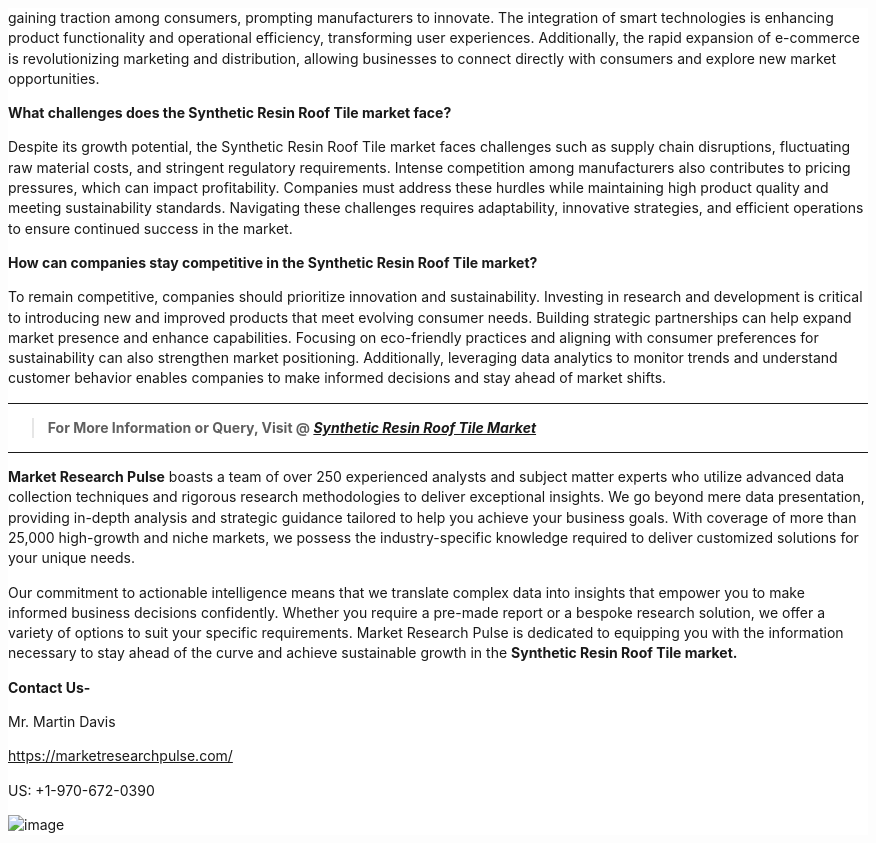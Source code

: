 gaining traction among consumers, prompting manufacturers to innovate. The integration of smart technologies is enhancing product functionality and operational efficiency, transforming user experiences. Additionally, the rapid expansion of e-commerce is revolutionizing marketing and distribution, allowing businesses to connect directly with consumers and explore new market opportunities.</p><p><strong>What challenges does the Synthetic Resin Roof Tile market face?</strong></p><p>Despite its growth potential, the Synthetic Resin Roof Tile market faces challenges such as supply chain disruptions, fluctuating raw material costs, and stringent regulatory requirements. Intense competition among manufacturers also contributes to pricing pressures, which can impact profitability. Companies must address these hurdles while maintaining high product quality and meeting sustainability standards. Navigating these challenges requires adaptability, innovative strategies, and efficient operations to ensure continued success in the market.</p><p><strong>How can companies stay competitive in the Synthetic Resin Roof Tile market?</strong></p><p>To remain competitive, companies should prioritize innovation and sustainability. Investing in research and development is critical to introducing new and improved products that meet evolving consumer needs. Building strategic partnerships can help expand market presence and enhance capabilities. Focusing on eco-friendly practices and aligning with consumer preferences for sustainability can also strengthen market positioning. Additionally, leveraging data analytics to monitor trends and understand customer behavior enables companies to make informed decisions and stay ahead of market shifts.</p><hr /><blockquote><p><strong>For More Information or Query, Visit @&nbsp;<em><a href="https://marketresearchpulse.com/report/9191/synthetic-resin-roof-tile-market?utm_source=Linkedin&utm_medium=0116">Synthetic Resin Roof Tile Market</a></em></strong></p></blockquote><hr /><p><strong>Market Research Pulse</strong> boasts a team of over 250 experienced analysts and subject matter experts who utilize advanced data collection techniques and rigorous research methodologies to deliver exceptional insights. We go beyond mere data presentation, providing in-depth analysis and strategic guidance tailored to help you achieve your business goals. With coverage of more than 25,000 high-growth and niche markets, we possess the industry-specific knowledge required to deliver customized solutions for your unique needs.</p><p>Our commitment to actionable intelligence means that we translate complex data into insights that empower you to make informed business decisions confidently. Whether you require a pre-made report or a bespoke research solution, we offer a variety of options to suit your specific requirements. Market Research Pulse is dedicated to equipping you with the information necessary to stay ahead of the curve and achieve sustainable growth in the <strong>Synthetic Resin Roof Tile market.</strong></p><p><strong>Contact Us-</strong></p><p>Mr. Martin Davis</p><p>https://marketresearchpulse.com/</p><p>US: +1-970-672-0390</p>
![image](https://github.com/user-attachments/assets/375db1de-38bb-4a89-80d2-057664e1f29c)
